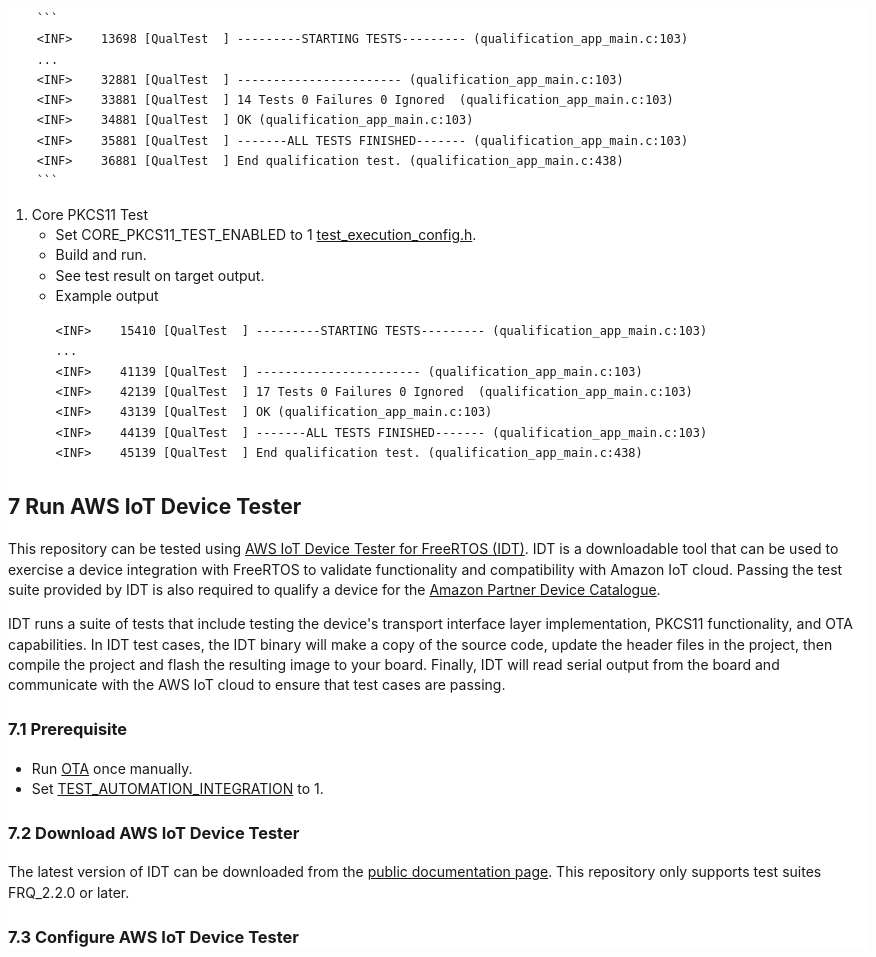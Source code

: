         ```
        <INF>    13698 [QualTest  ] ---------STARTING TESTS--------- (qualification_app_main.c:103)
        ...
        <INF>    32881 [QualTest  ] ----------------------- (qualification_app_main.c:103)
        <INF>    33881 [QualTest  ] 14 Tests 0 Failures 0 Ignored  (qualification_app_main.c:103)
        <INF>    34881 [QualTest  ] OK (qualification_app_main.c:103)
        <INF>    35881 [QualTest  ] -------ALL TESTS FINISHED------- (qualification_app_main.c:103)
        <INF>    36881 [QualTest  ] End qualification test. (qualification_app_main.c:438)
        ```
1. Core PKCS11 Test
    - Set CORE_PKCS11_TEST_ENABLED to 1 [test_execution_config.h](../../Common/config/test_execution_config.h).
    - Build and run.
    - See test result on target output.
    - Example output
        ```
        <INF>    15410 [QualTest  ] ---------STARTING TESTS--------- (qualification_app_main.c:103)
        ...
        <INF>    41139 [QualTest  ] ----------------------- (qualification_app_main.c:103)
        <INF>    42139 [QualTest  ] 17 Tests 0 Failures 0 Ignored  (qualification_app_main.c:103)
        <INF>    43139 [QualTest  ] OK (qualification_app_main.c:103)
        <INF>    44139 [QualTest  ] -------ALL TESTS FINISHED------- (qualification_app_main.c:103)
        <INF>    45139 [QualTest  ] End qualification test. (qualification_app_main.c:438)
        ```

## 7 Run AWS IoT Device Tester

This repository can be tested using [AWS IoT Device Tester for FreeRTOS (IDT)](https://aws.amazon.com/freertos/device-tester/). IDT is a downloadable tool that can be used to exercise a device integration with FreeRTOS to validate functionality and compatibility with Amazon IoT cloud. Passing the test suite provided by IDT is also required to qualify a device for the [Amazon Partner Device Catalogue](https://devices.amazonaws.com/).

IDT runs a suite of tests that include testing the device's transport interface layer implementation, PKCS11 functionality, and OTA capabilities. In IDT test cases, the IDT binary will make a copy of the source code, update the header files in the project, then compile the project and flash the resulting image to your board. Finally, IDT will read serial output from the board and communicate with the AWS IoT cloud to ensure that test cases are passing.

### 7.1 Prerequisite
- Run [OTA](#5-performing-over-the-air-ota-firmware-update) once manually.
- Set [TEST_AUTOMATION_INTEGRATION](../../Common/config/ota_config.h) to 1.

### 7.2 Download AWS IoT Device Tester

The latest version of IDT can be downloaded from the [public documentation page](https://docs.aws.amazon.com/freertos/latest/userguide/dev-test-versions-afr.html). This repository only supports test suites FRQ_2.2.0 or later.

### 7.3 Configure AWS IoT Device Tester
